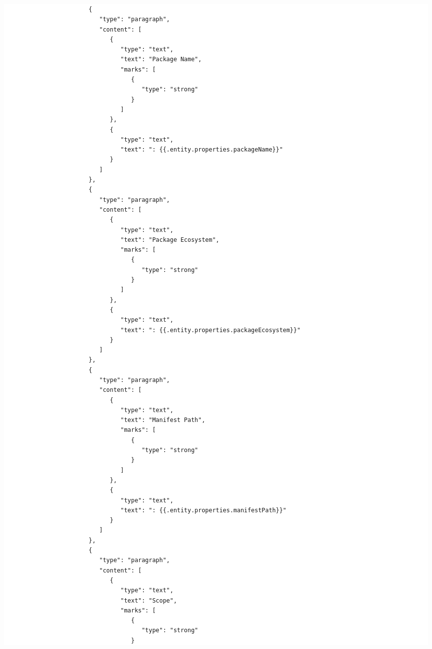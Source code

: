                             {
                               "type": "paragraph",
                               "content": [
                                  {
                                     "type": "text",
                                     "text": "Package Name",
                                     "marks": [
                                        {
                                           "type": "strong"
                                        }
                                     ]
                                  },
                                  {
                                     "type": "text",
                                     "text": ": {{.entity.properties.packageName}}"
                                  }
                               ]
                            },
                            {
                               "type": "paragraph",
                               "content": [
                                  {
                                     "type": "text",
                                     "text": "Package Ecosystem",
                                     "marks": [
                                        {
                                           "type": "strong"
                                        }
                                     ]
                                  },
                                  {
                                     "type": "text",
                                     "text": ": {{.entity.properties.packageEcosystem}}"
                                  }
                               ]
                            },
                            {
                               "type": "paragraph",
                               "content": [
                                  {
                                     "type": "text",
                                     "text": "Manifest Path",
                                     "marks": [
                                        {
                                           "type": "strong"
                                        }
                                     ]
                                  },
                                  {
                                     "type": "text",
                                     "text": ": {{.entity.properties.manifestPath}}"
                                  }
                               ]
                            },
                            {
                               "type": "paragraph",
                               "content": [
                                  {
                                     "type": "text",
                                     "text": "Scope",
                                     "marks": [
                                        {
                                           "type": "strong"
                                        }